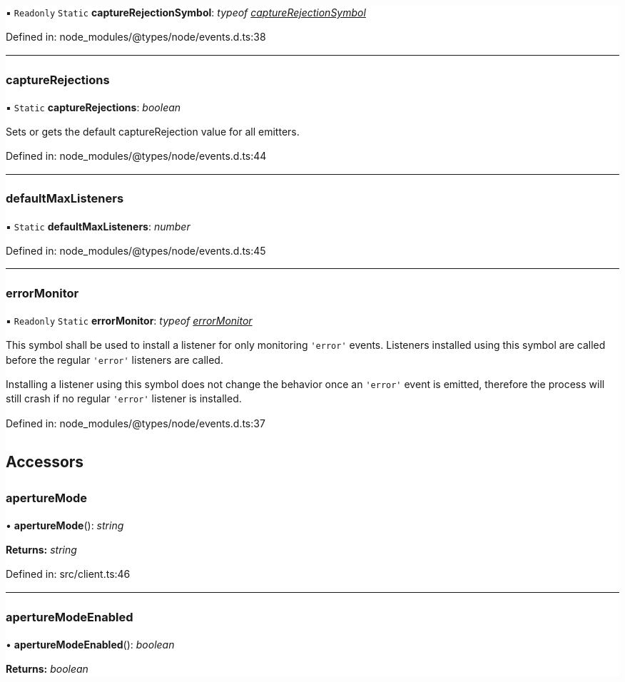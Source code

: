 ▪ `Readonly` `Static` **captureRejectionSymbol**: *typeof* [*captureRejectionSymbol*](canonwebremoteclient.md#capturerejectionsymbol)

Defined in: node_modules/@types/node/events.d.ts:38

___

### captureRejections

▪ `Static` **captureRejections**: *boolean*

Sets or gets the default captureRejection value for all emitters.

Defined in: node_modules/@types/node/events.d.ts:44

___

### defaultMaxListeners

▪ `Static` **defaultMaxListeners**: *number*

Defined in: node_modules/@types/node/events.d.ts:45

___

### errorMonitor

▪ `Readonly` `Static` **errorMonitor**: *typeof* [*errorMonitor*](canonwebremoteclient.md#errormonitor)

This symbol shall be used to install a listener for only monitoring `'error'`
events. Listeners installed using this symbol are called before the regular
`'error'` listeners are called.

Installing a listener using this symbol does not change the behavior once an
`'error'` event is emitted, therefore the process will still crash if no
regular `'error'` listener is installed.

Defined in: node_modules/@types/node/events.d.ts:37

## Accessors

### apertureMode

• **apertureMode**(): *string*

**Returns:** *string*

Defined in: src/client.ts:46

___

### apertureModeEnabled

• **apertureModeEnabled**(): *boolean*

**Returns:** *boolean*

